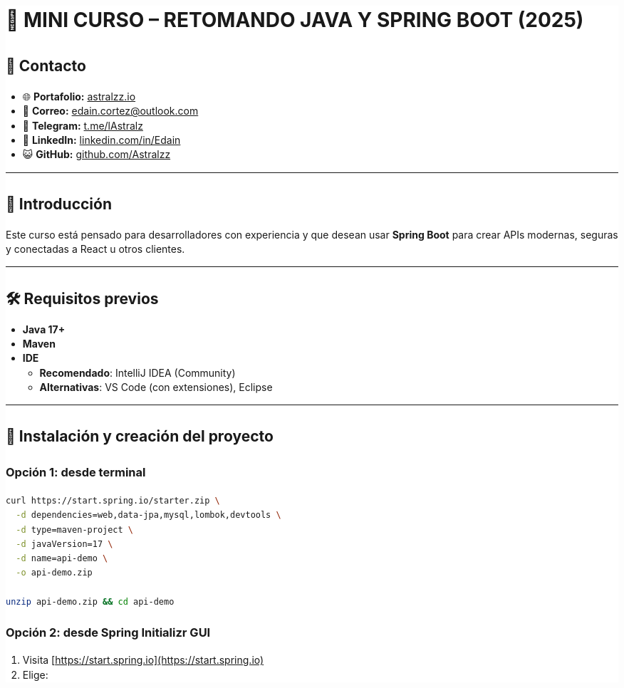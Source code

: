 # 🌱 MINI CURSO – RETOMANDO JAVA Y SPRING BOOT (2025)

## 📌 Contacto

- 🌐 **Portafolio:** [astralzz.io](https://astralzz.github.io)  
- 📩 **Correo:** [edain.cortez@outlook.com](mailto:edain.cortez@outlook.com)  
- 📱 **Telegram:** [t.me/lAstralz](https://t.me/lAstralz)  
- 🔗 **LinkedIn:** [linkedin.com/in/Edain](https://linkedin.com/in/edain-jesus-cortez-ceron-23b26b155)  
- 😺 **GitHub:** [github.com/Astralzz](https://github.com/Astralzz)

---

## 📌 Introducción

Este curso está pensado para desarrolladores con experiencia y que desean usar **Spring Boot** para crear APIs modernas, seguras y conectadas a React u otros clientes.

---

## 🛠 Requisitos previos

* **Java 17+**
* **Maven**
* **IDE**
    - **Recomendado**: IntelliJ IDEA (Community)
    - **Alternativas**: VS Code (con extensiones), Eclipse

---

## 🚀 Instalación y creación del proyecto

### Opción 1: desde terminal

```bash
curl https://start.spring.io/starter.zip \
  -d dependencies=web,data-jpa,mysql,lombok,devtools \
  -d type=maven-project \
  -d javaVersion=17 \
  -d name=api-demo \
  -o api-demo.zip

unzip api-demo.zip && cd api-demo
```

### Opción 2: desde Spring Initializr GUI

1. Visita [https://start.spring.io](https://start.spring.io)
2. Elige:
